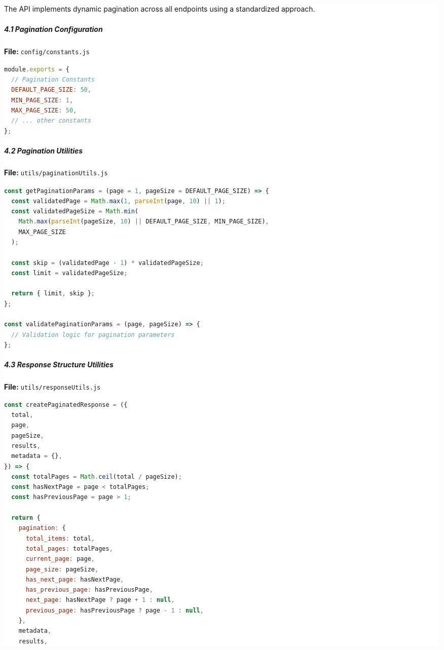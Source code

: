 The API implements dynamic pagination across all endpoints using a standardized approach.

##### 4.1 Pagination Configuration

**File:** `config/constants.js`

```js
module.exports = {
  // Pagination Constants
  DEFAULT_PAGE_SIZE: 50,
  MIN_PAGE_SIZE: 1,
  MAX_PAGE_SIZE: 50,
  // ... other constants
};
```

##### 4.2 Pagination Utilities

**File:** `utils/paginationUtils.js`

```js
const getPaginationParams = (page = 1, pageSize = DEFAULT_PAGE_SIZE) => {
  const validatedPage = Math.max(1, parseInt(page, 10) || 1);
  const validatedPageSize = Math.min(
    Math.max(parseInt(pageSize, 10) || DEFAULT_PAGE_SIZE, MIN_PAGE_SIZE),
    MAX_PAGE_SIZE
  );

  const skip = (validatedPage - 1) * validatedPageSize;
  const limit = validatedPageSize;

  return { limit, skip };
};

const validatePaginationParams = (page, pageSize) => {
  // Validation logic for pagination parameters
};
```

##### 4.3 Response Structure Utilities

**File:** `utils/responseUtils.js`

```js
const createPaginatedResponse = ({
  total,
  page,
  pageSize,
  results,
  metadata = {},
}) => {
  const totalPages = Math.ceil(total / pageSize);
  const hasNextPage = page < totalPages;
  const hasPreviousPage = page > 1;

  return {
    pagination: {
      total_items: total,
      total_pages: totalPages,
      current_page: page,
      page_size: pageSize,
      has_next_page: hasNextPage,
      has_previous_page: hasPreviousPage,
      next_page: hasNextPage ? page + 1 : null,
      previous_page: hasPreviousPage ? page - 1 : null,
    },
    metadata,
    results,
```